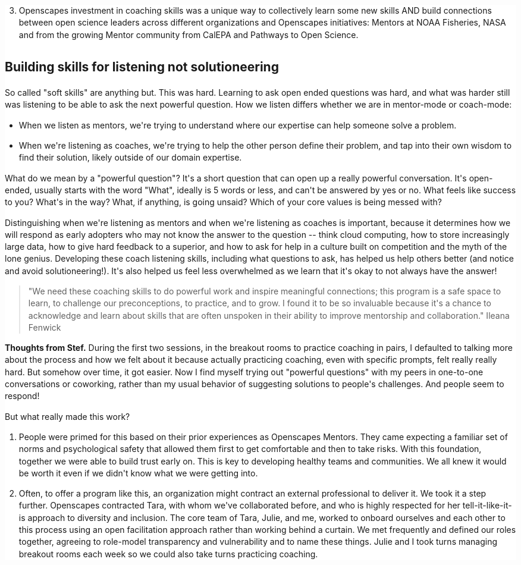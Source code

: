 3.  Openscapes investment in coaching skills was a unique way to collectively learn some new skills AND build connections between open science leaders across different organizations and Openscapes initiatives: Mentors at NOAA Fisheries, NASA and from the growing Mentor community from CalEPA and Pathways to Open Science.

## Building skills for listening not solutioneering

So called "soft skills" are anything but. This was hard. Learning to ask open ended questions was hard, and what was harder still was listening to be able to ask the next powerful question. How we listen differs whether we are in mentor-mode or coach-mode:

-   When we listen as mentors, we're trying to understand where our expertise can help someone solve a problem.

-   When we're listening as coaches, we're trying to help the other person define their problem, and tap into their own wisdom to find their solution, likely outside of our domain expertise.

What do we mean by a "powerful question"? It's a short question that can open up a really powerful conversation. It's open-ended, usually starts with the word "What", ideally is 5 words or less, and can't be answered by yes or no. What feels like success to you? What's in the way? What, if anything, is going unsaid? Which of your core values is being messed with?

Distinguishing when we're listening as mentors and when we're listening as coaches is important, because it determines how we will respond as early adopters who may not know the answer to the question -- think cloud computing, how to store increasingly large data, how to give hard feedback to a superior, and how to ask for help in a culture built on competition and the myth of the lone genius. Developing these coach listening skills, including what questions to ask, has helped us help others better (and notice and avoid solutioneering!). It's also helped us feel less overwhelmed as we learn that it's okay to not always have the answer!

> "We need these coaching skills to do powerful work and inspire meaningful connections; this program is a safe space to learn, to challenge our preconceptions, to practice, and to grow. I found it to be so invaluable because it's a chance to acknowledge and learn about skills that are often unspoken in their ability to improve mentorship and collaboration." Ileana Fenwick

**Thoughts from Stef.** During the first two sessions, in the breakout rooms to practice coaching in pairs, I defaulted to talking more about the process and how we felt about it because actually practicing coaching, even with specific prompts, felt really really hard. But somehow over time, it got easier. Now I find myself trying out "powerful questions" with my peers in one-to-one conversations or coworking, rather than my usual behavior of suggesting solutions to people's challenges. And people seem to respond!

But what really made this work?

1.  People were primed for this based on their prior experiences as Openscapes Mentors. They came expecting a familiar set of norms and psychological safety that allowed them first to get comfortable and then to take risks. With this foundation, together we were able to build trust early on. This is key to developing healthy teams and communities. We all knew it would be worth it even if we didn't know what we were getting into.

2.  Often, to offer a program like this, an organization might contract an external professional to deliver it. We took it a step further. Openscapes contracted Tara, with whom we've collaborated before, and who is highly respected for her tell-it-like-it-is approach to diversity and inclusion. The core team of Tara, Julie, and me, worked to onboard ourselves and each other to this process using an open facilitation approach rather than working behind a curtain. We met frequently and defined our roles together, agreeing to role-model transparency and vulnerability and to name these things. Julie and I took turns managing breakout rooms each week so we could also take turns practicing coaching.
